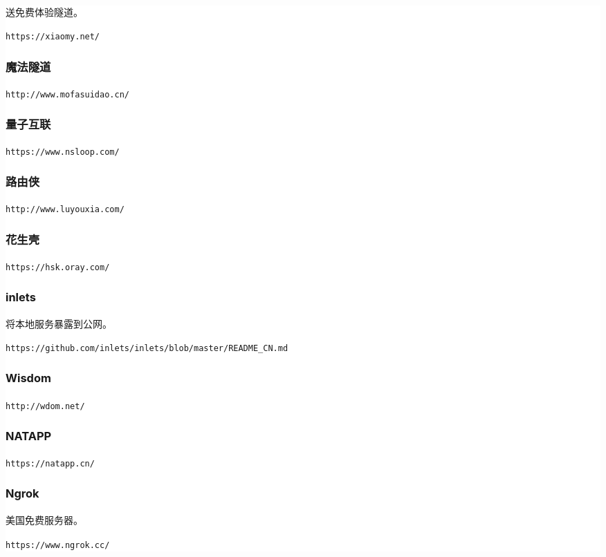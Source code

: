 送免费体验隧道。

```
https://xiaomy.net/
```

### 魔法隧道

```
http://www.mofasuidao.cn/
```

### 量子互联

```
https://www.nsloop.com/
```

### 路由侠

```
http://www.luyouxia.com/
```

### 花生壳

```
https://hsk.oray.com/
```

### inlets

将本地服务暴露到公网。

```
https://github.com/inlets/inlets/blob/master/README_CN.md
```

### Wisdom

```
http://wdom.net/
```

### NATAPP

```
https://natapp.cn/
```

### Ngrok

美国免费服务器。

```
https://www.ngrok.cc/
```
